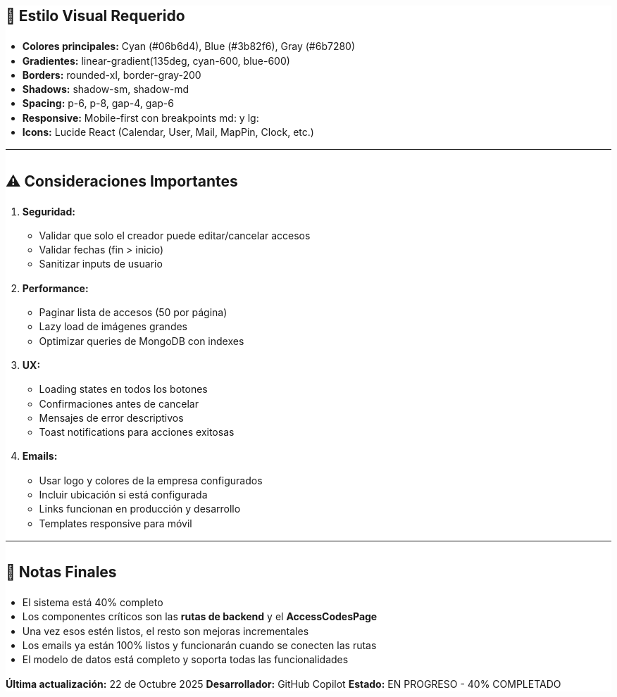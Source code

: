 ## 🎨 Estilo Visual Requerido

- **Colores principales:** Cyan (#06b6d4), Blue (#3b82f6), Gray (#6b7280)
- **Gradientes:** linear-gradient(135deg, cyan-600, blue-600)
- **Borders:** rounded-xl, border-gray-200
- **Shadows:** shadow-sm, shadow-md
- **Spacing:** p-6, p-8, gap-4, gap-6
- **Responsive:** Mobile-first con breakpoints md: y lg:
- **Icons:** Lucide React (Calendar, User, Mail, MapPin, Clock, etc.)

---

## ⚠️ Consideraciones Importantes

1. **Seguridad:**
   - Validar que solo el creador puede editar/cancelar accesos
   - Validar fechas (fin > inicio)
   - Sanitizar inputs de usuario

2. **Performance:**
   - Paginar lista de accesos (50 por página)
   - Lazy load de imágenes grandes
   - Optimizar queries de MongoDB con indexes

3. **UX:**
   - Loading states en todos los botones
   - Confirmaciones antes de cancelar
   - Mensajes de error descriptivos
   - Toast notifications para acciones exitosas

4. **Emails:**
   - Usar logo y colores de la empresa configurados
   - Incluir ubicación si está configurada
   - Links funcionan en producción y desarrollo
   - Templates responsive para móvil

---

## 📝 Notas Finales

- El sistema está 40% completo
- Los componentes críticos son las **rutas de backend** y el **AccessCodesPage**
- Una vez esos estén listos, el resto son mejoras incrementales
- Los emails ya están 100% listos y funcionarán cuando se conecten las rutas
- El modelo de datos está completo y soporta todas las funcionalidades

**Última actualización:** 22 de Octubre 2025
**Desarrollador:** GitHub Copilot
**Estado:** EN PROGRESO - 40% COMPLETADO
